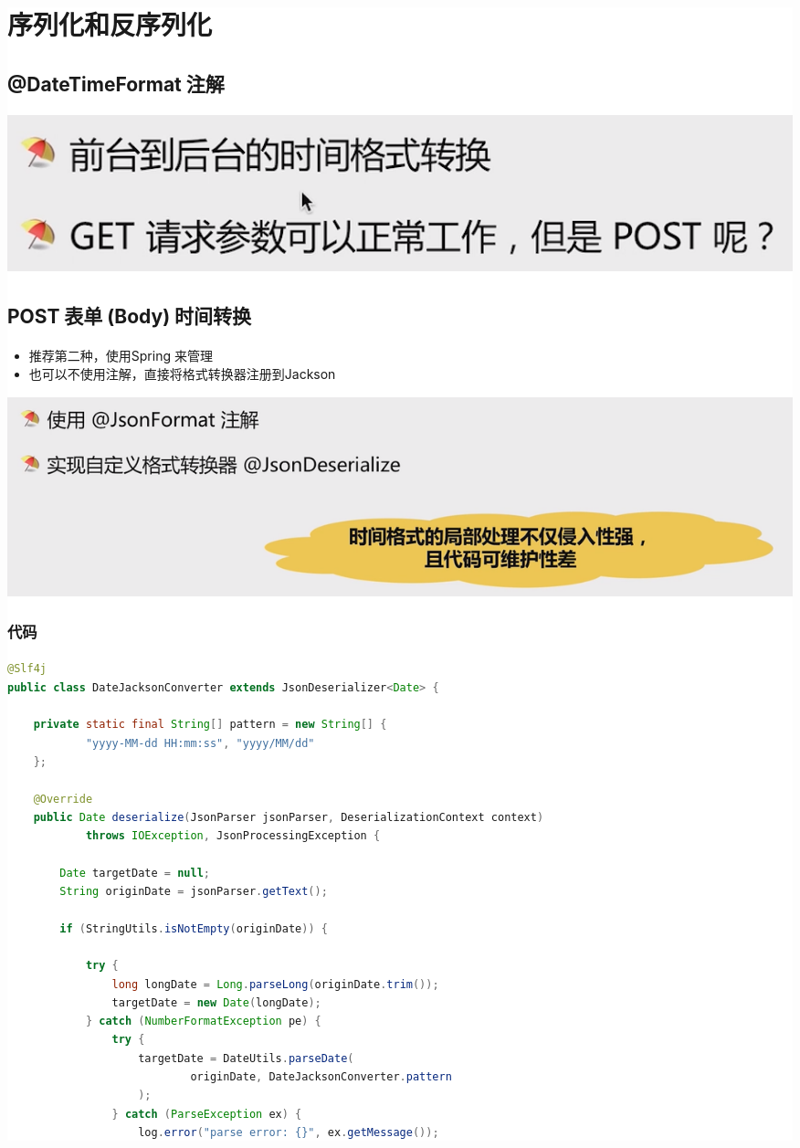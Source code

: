 # 序列化和反序列化

## @DateTimeFormat 注解

![](image/Pasted%20image%2020241212161418.png)
 
## POST 表单 (Body) 时间转换

- 推荐第二种，使用Spring 来管理
- 也可以不使用注解，直接将格式转换器注册到Jackson

![](image/Pasted%20image%2020241212161429.png)

### 代码

```java
@Slf4j
public class DateJacksonConverter extends JsonDeserializer<Date> {

    private static final String[] pattern = new String[] {
            "yyyy-MM-dd HH:mm:ss", "yyyy/MM/dd"
    };

    @Override
    public Date deserialize(JsonParser jsonParser, DeserializationContext context)
            throws IOException, JsonProcessingException {

        Date targetDate = null;
        String originDate = jsonParser.getText();

        if (StringUtils.isNotEmpty(originDate)) {

            try {
                long longDate = Long.parseLong(originDate.trim());
                targetDate = new Date(longDate);
            } catch (NumberFormatException pe) {
                try {
                    targetDate = DateUtils.parseDate(
                            originDate, DateJacksonConverter.pattern
                    );
                } catch (ParseException ex) {
                    log.error("parse error: {}", ex.getMessage());
```